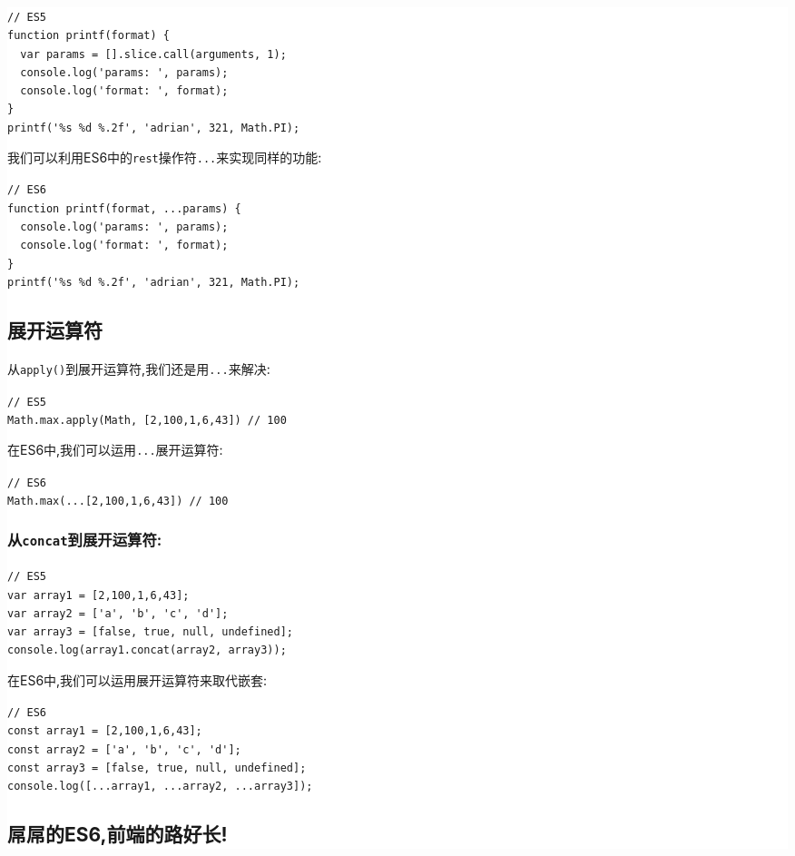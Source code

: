   ```
  // ES5
  function printf(format) {
    var params = [].slice.call(arguments, 1);
    console.log('params: ', params);
    console.log('format: ', format);
  }
  printf('%s %d %.2f', 'adrian', 321, Math.PI);
  ```
  我们可以利用ES6中的`rest`操作符`...`来实现同样的功能:
  ```
  // ES6
  function printf(format, ...params) {
    console.log('params: ', params);
    console.log('format: ', format);
  }
  printf('%s %d %.2f', 'adrian', 321, Math.PI);
  ```
## 展开运算符
  从`apply()`到展开运算符,我们还是用`...`来解决:
  ```
  // ES5
  Math.max.apply(Math, [2,100,1,6,43]) // 100
  ```
  在ES6中,我们可以运用`...`展开运算符:
  ```
  // ES6
  Math.max(...[2,100,1,6,43]) // 100
  ```
  ### 从`concat`到展开运算符:
  ```
  // ES5
  var array1 = [2,100,1,6,43];
  var array2 = ['a', 'b', 'c', 'd'];
  var array3 = [false, true, null, undefined];
  console.log(array1.concat(array2, array3));
  ```
  在ES6中,我们可以运用展开运算符来取代嵌套:
  ```
  // ES6
  const array1 = [2,100,1,6,43];
  const array2 = ['a', 'b', 'c', 'd'];
  const array3 = [false, true, null, undefined];
  console.log([...array1, ...array2, ...array3]);
  ```
## 屌屌的ES6,前端的路好长!
  
  